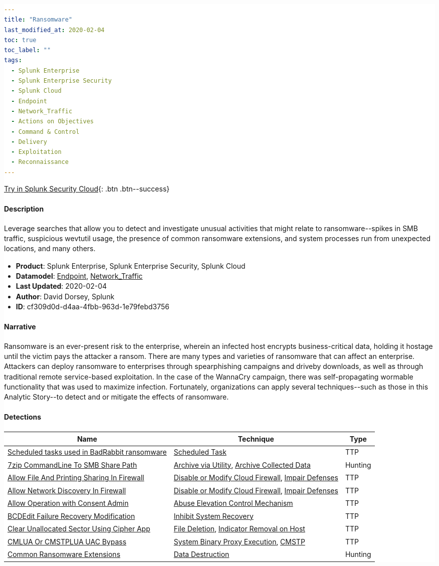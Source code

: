 ```yaml
---
title: "Ransomware"
last_modified_at: 2020-02-04
toc: true
toc_label: ""
tags:
  - Splunk Enterprise
  - Splunk Enterprise Security
  - Splunk Cloud
  - Endpoint
  - Network_Traffic
  - Actions on Objectives
  - Command & Control
  - Delivery
  - Exploitation
  - Reconnaissance
---
```


[Try in Splunk Security Cloud](https://www.splunk.com/en_us/cyber-security.html){: .btn .btn--success}

#### Description

Leverage searches that allow you to detect and investigate unusual activities that might relate to ransomware--spikes in SMB traffic, suspicious wevtutil usage, the presence of common ransomware extensions, and system processes run from unexpected locations, and many others.

- **Product**: Splunk Enterprise, Splunk Enterprise Security, Splunk Cloud
- **Datamodel**: [Endpoint](https://docs.splunk.com/Documentation/CIM/latest/User/Endpoint), [Network_Traffic](https://docs.splunk.com/Documentation/CIM/latest/User/NetworkTraffic)
- **Last Updated**: 2020-02-04
- **Author**: David Dorsey, Splunk
- **ID**: cf309d0d-d4aa-4fbb-963d-1e79febd3756

#### Narrative

Ransomware is an ever-present risk to the enterprise, wherein an infected host encrypts business-critical data, holding it hostage until the victim pays the attacker a ransom. There are many types and varieties of ransomware that can affect an enterprise. Attackers can deploy ransomware to enterprises through spearphishing campaigns and driveby downloads, as well as through traditional remote service-based exploitation. In the case of the WannaCry campaign, there was self-propagating wormable functionality that was used to maximize infection. Fortunately, organizations can apply several techniques--such as those in this Analytic Story--to detect and or mitigate the effects of ransomware.

#### Detections

| Name        | Technique   | Type         |
| ----------- | ----------- |--------------|
| [Scheduled tasks used in BadRabbit ransomware](/deprecated/scheduled_tasks_used_in_badrabbit_ransomware/) | [Scheduled Task](/tags/#scheduled-task)| TTP |
| [7zip CommandLine To SMB Share Path](/endpoint/7zip_commandline_to_smb_share_path/) | [Archive via Utility](/tags/#archive-via-utility), [Archive Collected Data](/tags/#archive-collected-data)| Hunting |
| [Allow File And Printing Sharing In Firewall](/endpoint/allow_file_and_printing_sharing_in_firewall/) | [Disable or Modify Cloud Firewall](/tags/#disable-or-modify-cloud-firewall), [Impair Defenses](/tags/#impair-defenses)| TTP |
| [Allow Network Discovery In Firewall](/endpoint/allow_network_discovery_in_firewall/) | [Disable or Modify Cloud Firewall](/tags/#disable-or-modify-cloud-firewall), [Impair Defenses](/tags/#impair-defenses)| TTP |
| [Allow Operation with Consent Admin](/endpoint/allow_operation_with_consent_admin/) | [Abuse Elevation Control Mechanism](/tags/#abuse-elevation-control-mechanism)| TTP |
| [BCDEdit Failure Recovery Modification](/endpoint/bcdedit_failure_recovery_modification/) | [Inhibit System Recovery](/tags/#inhibit-system-recovery)| TTP |
| [Clear Unallocated Sector Using Cipher App](/endpoint/clear_unallocated_sector_using_cipher_app/) | [File Deletion](/tags/#file-deletion), [Indicator Removal on Host](/tags/#indicator-removal-on-host)| TTP |
| [CMLUA Or CMSTPLUA UAC Bypass](/endpoint/cmlua_or_cmstplua_uac_bypass/) | [System Binary Proxy Execution](/tags/#system-binary-proxy-execution), [CMSTP](/tags/#cmstp)| TTP |
| [Common Ransomware Extensions](/endpoint/common_ransomware_extensions/) | [Data Destruction](/tags/#data-destruction)| Hunting |